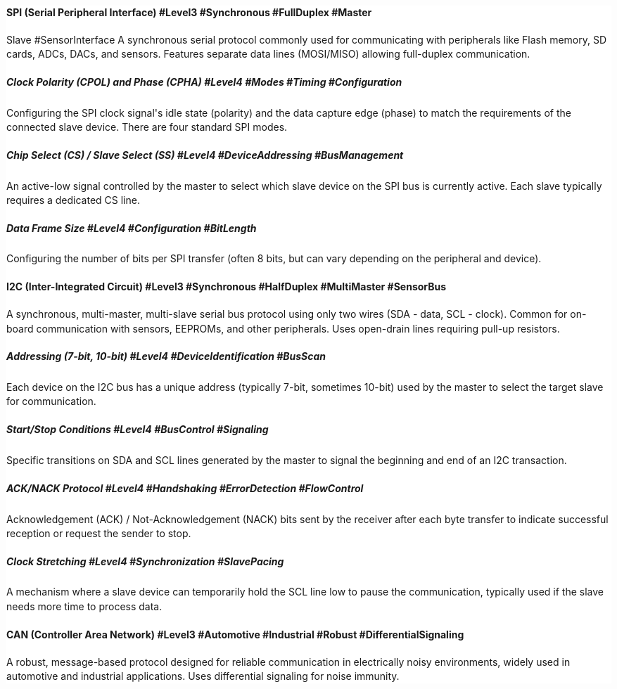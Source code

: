 #### SPI (Serial Peripheral Interface) #Level3 #Synchronous #FullDuplex #Master
Slave #SensorInterface
A synchronous serial protocol commonly used for communicating with peripherals like Flash memory, SD cards, ADCs, DACs, and sensors. Features separate data lines (MOSI/MISO) allowing full-duplex communication.

##### Clock Polarity (CPOL) and Phase (CPHA) #Level4 #Modes #Timing #Configuration
Configuring the SPI clock signal's idle state (polarity) and the data capture edge (phase) to match the requirements of the connected slave device. There are four standard SPI modes.

##### Chip Select (CS) / Slave Select (SS) #Level4 #DeviceAddressing #BusManagement
An active-low signal controlled by the master to select which slave device on the SPI bus is currently active. Each slave typically requires a dedicated CS line.

##### Data Frame Size #Level4 #Configuration #BitLength
Configuring the number of bits per SPI transfer (often 8 bits, but can vary depending on the peripheral and device).

#### I2C (Inter-Integrated Circuit) #Level3 #Synchronous #HalfDuplex #MultiMaster #SensorBus
A synchronous, multi-master, multi-slave serial bus protocol using only two wires (SDA - data, SCL - clock). Common for on-board communication with sensors, EEPROMs, and other peripherals. Uses open-drain lines requiring pull-up resistors.

##### Addressing (7-bit, 10-bit) #Level4 #DeviceIdentification #BusScan
Each device on the I2C bus has a unique address (typically 7-bit, sometimes 10-bit) used by the master to select the target slave for communication.

##### Start/Stop Conditions #Level4 #BusControl #Signaling
Specific transitions on SDA and SCL lines generated by the master to signal the beginning and end of an I2C transaction.

##### ACK/NACK Protocol #Level4 #Handshaking #ErrorDetection #FlowControl
Acknowledgement (ACK) / Not-Acknowledgement (NACK) bits sent by the receiver after each byte transfer to indicate successful reception or request the sender to stop.

##### Clock Stretching #Level4 #Synchronization #SlavePacing
A mechanism where a slave device can temporarily hold the SCL line low to pause the communication, typically used if the slave needs more time to process data.

#### CAN (Controller Area Network) #Level3 #Automotive #Industrial #Robust #DifferentialSignaling
A robust, message-based protocol designed for reliable communication in electrically noisy environments, widely used in automotive and industrial applications. Uses differential signaling for noise immunity.
